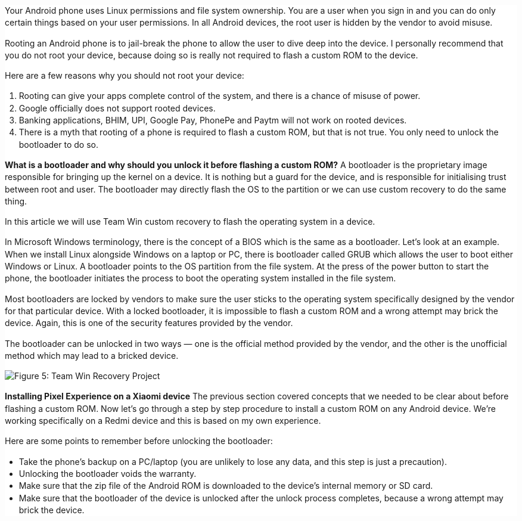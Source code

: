 Your Android phone uses Linux permissions and file system ownership. You are a user when you sign in and you can do only certain things based on your user permissions. In all Android devices, the root user is hidden by the vendor to avoid misuse.

Rooting an Android phone is to jail-break the phone to allow the user to dive deep into the device. I personally recommend that you do not root your device, because doing so is really not required to flash a custom ROM to the device.

Here are a few reasons why you should not root your device:

  1. Rooting can give your apps complete control of the system, and there is a chance of misuse of power.
  2. Google officially does not support rooted devices.
  3. Banking applications, BHIM, UPI, Google Pay, PhonePe and Paytm will not work on rooted devices.
  4. There is a myth that rooting of a phone is required to flash a custom ROM, but that is not true. You only need to unlock the bootloader to do so.



**What is a bootloader and why should you unlock it before flashing a custom ROM?**
A bootloader is the proprietary image responsible for bringing up the kernel on a device. It is nothing but a guard for the device, and is responsible for initialising trust between root and user. The bootloader may directly flash the OS to the partition or we can use custom recovery to do the same thing.

In this article we will use Team Win custom recovery to flash the operating system in a device.

In Microsoft Windows terminology, there is the concept of a BIOS which is the same as a bootloader. Let’s look at an example. When we install Linux alongside Windows on a laptop or PC, there is bootloader called GRUB which allows the user to boot either Windows or Linux. A bootloader points to the OS partition from the file system. At the press of the power button to start the phone, the bootloader initiates the process to boot the operating system installed in the file system.

Most bootloaders are locked by vendors to make sure the user sticks to the operating system specifically designed by the vendor for that particular device. With a locked bootloader, it is impossible to flash a custom ROM and a wrong attempt may brick the device. Again, this is one of the security features provided by the vendor.

The bootloader can be unlocked in two ways — one is the official method provided by the vendor, and the other is the unofficial method which may lead to a bricked device.

![Figure 5: Team Win Recovery Project][7]

**Installing Pixel Experience on a Xiaomi device**
The previous section covered concepts that we needed to be clear about before flashing a custom ROM. Now let’s go through a step by step procedure to install a custom ROM on any Android device. We’re working specifically on a Redmi device and this is based on my own experience.

Here are some points to remember before unlocking the bootloader:

  * Take the phone’s backup on a PC/laptop (you are unlikely to lose any data, and this step is just a precaution).
  * Unlocking the bootloader voids the warranty.
  * Make sure that the zip file of the Android ROM is downloaded to the device’s internal memory or SD card.
  * Make sure that the bootloader of the device is unlocked after the unlock process completes, because a wrong attempt may brick the device.


[#]: collector: (lujun9972)
[#]: translator: ( )
[#]: reviewer: ( )
[#]: publisher: ( )
[#]: url: ( )
[#]: subject: (Upgrade to Android Pie on Any Xiaomi Device with the Pixel Experience ROM)
[#]: via: (https://opensourceforu.com/2019/09/upgrade-to-android-pie-on-any-xiaomi-device-with-the-pixel-experience-rom/)
[#]: author: (Swapnil Vivek Kulkarni https://opensourceforu.com/author/swapnil-vivek/)
[a]: https://opensourceforu.com/author/swapnil-vivek/
[b]: https://github.com/lujun9972
[1]: https://i0.wp.com/opensourceforu.com/wp-content/uploads/2019/09/Screenshot-from-2019-09-12-15-58-26.png?resize=627%2C587&ssl=1 (Screenshot from 2019-09-12 15-58-26)
[2]: https://i0.wp.com/opensourceforu.com/wp-content/uploads/2019/09/Screenshot-from-2019-09-12-15-58-26.png?fit=627%2C587&ssl=1
[3]: https://i1.wp.com/opensourceforu.com/wp-content/uploads/2019/09/Xiaomi1.png?resize=350%2C160&ssl=1
[4]: https://i0.wp.com/opensourceforu.com/wp-content/uploads/2019/09/Xiaomi2.png?resize=350%2C181&ssl=1
[5]: https://i2.wp.com/opensourceforu.com/wp-content/uploads/2019/09/Xiaomi3.png?resize=350%2C171&ssl=1
[6]: https://i1.wp.com/opensourceforu.com/wp-content/uploads/2019/09/4-1.png?resize=350%2C169&ssl=1
[7]: https://i0.wp.com/opensourceforu.com/wp-content/uploads/2019/09/5.png?resize=278%2C467&ssl=1